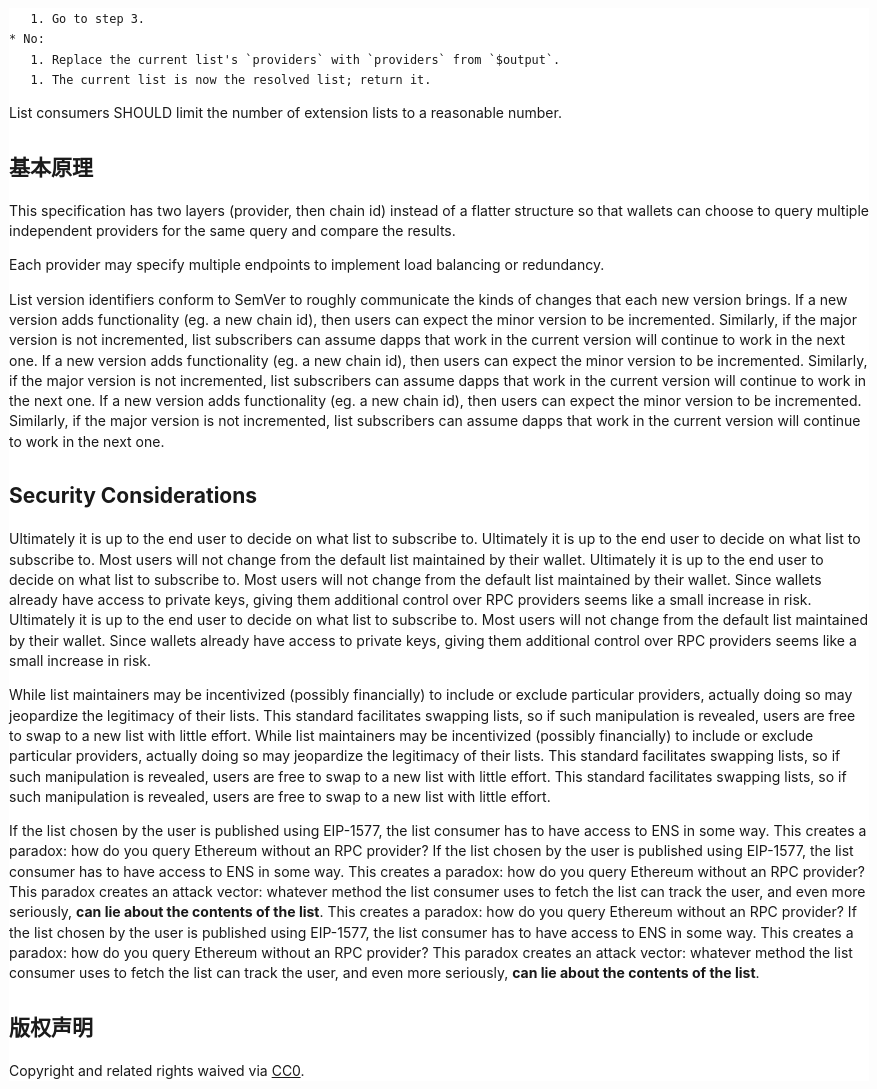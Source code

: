       1. Go to step 3.
    * No:
       1. Replace the current list's `providers` with `providers` from `$output`.
       1. The current list is now the resolved list; return it.


List consumers SHOULD limit the number of extension lists to a reasonable number.

## 基本原理

This specification has two layers (provider, then chain id) instead of a flatter structure so that wallets can choose to query multiple independent providers for the same query and compare the results.

Each provider may specify multiple endpoints to implement load balancing or redundancy.

List version identifiers conform to SemVer to roughly communicate the kinds of changes that each new version brings. If a new version adds functionality (eg. a new chain id), then users can expect the minor version to be incremented. Similarly, if the major version is not incremented, list subscribers can assume dapps that work in the current version will continue to work in the next one. If a new version adds functionality (eg. a new chain id), then users can expect the minor version to be incremented. Similarly, if the major version is not incremented, list subscribers can assume dapps that work in the current version will continue to work in the next one. If a new version adds functionality (eg. a new chain id), then users can expect the minor version to be incremented. Similarly, if the major version is not incremented, list subscribers can assume dapps that work in the current version will continue to work in the next one.

## Security Considerations

Ultimately it is up to the end user to decide on what list to subscribe to. Ultimately it is up to the end user to decide on what list to subscribe to. Most users will not change from the default list maintained by their wallet. Ultimately it is up to the end user to decide on what list to subscribe to. Most users will not change from the default list maintained by their wallet. Since wallets already have access to private keys, giving them additional control over RPC providers seems like a small increase in risk. Ultimately it is up to the end user to decide on what list to subscribe to. Most users will not change from the default list maintained by their wallet. Since wallets already have access to private keys, giving them additional control over RPC providers seems like a small increase in risk.

While list maintainers may be incentivized (possibly financially) to include or exclude particular providers, actually doing so may jeopardize the legitimacy of their lists. This standard facilitates swapping lists, so if such manipulation is revealed, users are free to swap to a new list with little effort. While list maintainers may be incentivized (possibly financially) to include or exclude particular providers, actually doing so may jeopardize the legitimacy of their lists. This standard facilitates swapping lists, so if such manipulation is revealed, users are free to swap to a new list with little effort. This standard facilitates swapping lists, so if such manipulation is revealed, users are free to swap to a new list with little effort.

If the list chosen by the user is published using EIP-1577, the list consumer has to have access to ENS in some way. This creates a paradox: how do you query Ethereum without an RPC provider? If the list chosen by the user is published using EIP-1577, the list consumer has to have access to ENS in some way. This creates a paradox: how do you query Ethereum without an RPC provider? This paradox creates an attack vector: whatever method the list consumer uses to fetch the list can track the user, and even more seriously, **can lie about the contents of the list**. This creates a paradox: how do you query Ethereum without an RPC provider? If the list chosen by the user is published using EIP-1577, the list consumer has to have access to ENS in some way. This creates a paradox: how do you query Ethereum without an RPC provider? This paradox creates an attack vector: whatever method the list consumer uses to fetch the list can track the user, and even more seriously, **can lie about the contents of the list**.

## 版权声明
Copyright and related rights waived via [CC0](../LICENSE.md).

